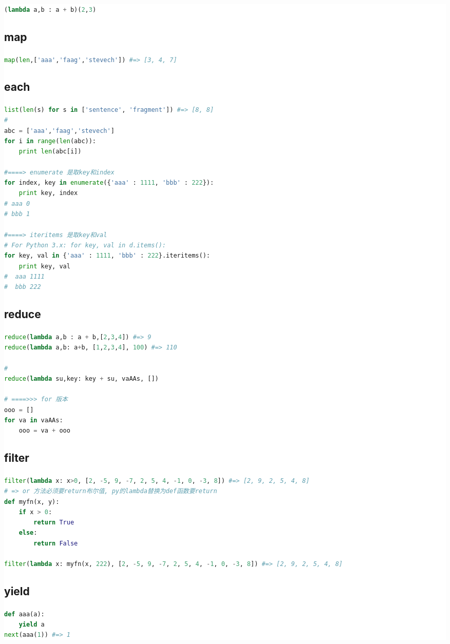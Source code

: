 ```py
(lambda a,b : a + b)(2,3)
```
## map
```py
map(len,['aaa','faag','stevech']) #=> [3, 4, 7]
```
## each
```py
list(len(s) for s in ['sentence', 'fragment']) #=> [8, 8]
#
abc = ['aaa','faag','stevech']
for i in range(len(abc)):
    print len(abc[i])

#====> enumerate 是取key和index
for index, key in enumerate({'aaa' : 1111, 'bbb' : 222}):
    print key, index
# aaa 0
# bbb 1

#====> iteritems 是取key和val
# For Python 3.x: for key, val in d.items():
for key, val in {'aaa' : 1111, 'bbb' : 222}.iteritems():
    print key, val
#  aaa 1111
#  bbb 222

```
## reduce
```py
reduce(lambda a,b : a + b,[2,3,4]) #=> 9
reduce(lambda a,b: a+b, [1,2,3,4], 100) #=> 110

#
reduce(lambda su,key: key + su, vaAAs, [])

# ====>>> for 版本
ooo = []
for va in vaAAs:
    ooo = va + ooo

```
## filter
```py
filter(lambda x: x>0, [2, -5, 9, -7, 2, 5, 4, -1, 0, -3, 8]) #=> [2, 9, 2, 5, 4, 8]
# => or 方法必须要return布尔值, py的lambda替换为def函数要return
def myfn(x, y):
    if x > 0:
        return True
    else:
        return False

filter(lambda x: myfn(x, 222), [2, -5, 9, -7, 2, 5, 4, -1, 0, -3, 8]) #=> [2, 9, 2, 5, 4, 8]
```
## yield
```py
def aaa(a):
    yield a
next(aaa(1)) #=> 1
```
